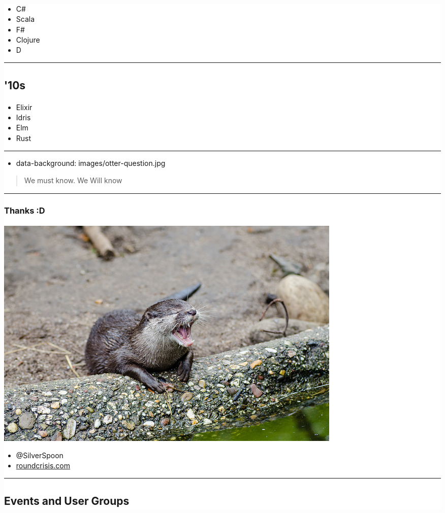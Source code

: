 * C#
* Scala
* F#
* Clojure
* D

***
## '10s

* Elixir
* Idris
* Elm
* Rust

***
- data-background: images/otter-question.jpg

> We must know. We Will know


***
### Thanks :D

![thanks](images/otter-laughing.jpg)

- @SilverSpoon
- [roundcrisis.com](roundcrisis.com)

***

## Events and User Groups
